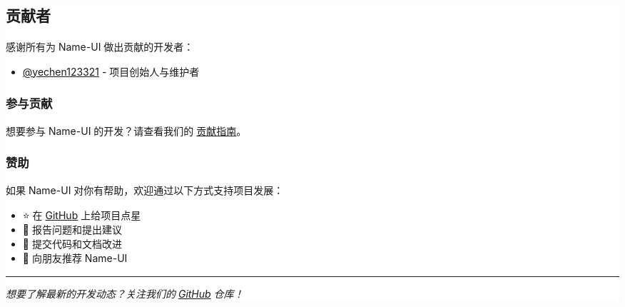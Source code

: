 
## 贡献者

感谢所有为 Name-UI 做出贡献的开发者：

- [@yechen123321](https://github.com/yechen123321) - 项目创始人与维护者

### 参与贡献

想要参与 Name-UI 的开发？请查看我们的 [贡献指南](/contributing)。

### 赞助

如果 Name-UI 对你有帮助，欢迎通过以下方式支持项目发展：

- ⭐ 在 [GitHub](https://github.com/yechen123321/Name-Ui) 上给项目点星
- 🐛 报告问题和提出建议
- 🔧 提交代码和文档改进
- 📢 向朋友推荐 Name-UI

---

_想要了解最新的开发动态？关注我们的 [GitHub](https://github.com/yechen123321/Name-Ui) 仓库！_
